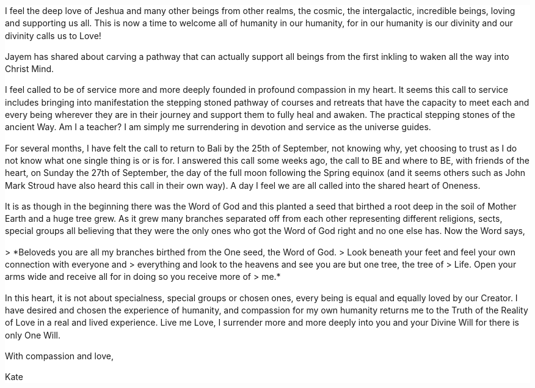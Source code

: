 I feel the deep love of Jeshua and many other beings from other
realms, the cosmic, the intergalactic, incredible beings, loving and supporting us all.
This is now a time to welcome all of humanity in our humanity, for in our
humanity is our divinity and our divinity calls us to Love!

Jayem has shared about carving a pathway that can actually support all beings
from the first inkling to waken all the way into Christ Mind.

I feel called to be of service more and more deeply founded in profound
compassion in my heart. It seems this call to service includes bringing into
manifestation the stepping stoned pathway of courses and retreats that have the
capacity to meet each and every being wherever they are in their journey and
support them to fully heal and awaken. The practical stepping stones of the
ancient Way. Am I a teacher? I am simply me surrendering in devotion
and service as the universe guides.

For several months, I have felt the call to return to Bali by the 25th of
September, not knowing why, yet choosing to trust as I do not know what one
single thing is or is for.  I answered this call some weeks ago, the call to BE
and where to BE, with friends of the heart, on Sunday the 27th of September, the
day of the full moon following the Spring equinox (and it seems others such as
John Mark Stroud have also heard this call in their own way). A day I feel we
are all called into the shared heart of Oneness.

It is as though in the beginning there was the Word of God and this planted
a seed that birthed a root deep in the soil of Mother Earth and a huge tree
grew. As it grew many branches separated off from each other representing
different religions, sects, special groups all believing that they were the
only ones who got the Word of God right and no one else has. Now the Word says,

<div class="bcenter">
> *Beloveds you are all my branches birthed from the One seed, the Word of God.
> Look beneath your feet and feel your own connection with everyone and
> everything and look to the heavens and see you are but one tree, the tree of
> Life. Open your arms wide and receive all for in doing so you receive more of
> me.*
</div>

In this heart, it is not about specialness, special groups or chosen ones,
every being is equal and equally loved by our Creator. I have desired and chosen
the experience of humanity, and compassion for my own humanity returns me to
the Truth of the Reality of Love in a real and lived experience. Live me Love,
I surrender more and more deeply into you and your Divine Will for there is
only One Will.

With compassion and love,

Kate
